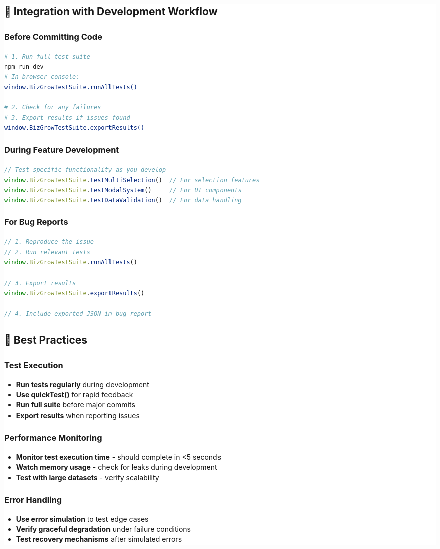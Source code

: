## 🔧 Integration with Development Workflow

### Before Committing Code
```bash
# 1. Run full test suite
npm run dev
# In browser console:
window.BizGrowTestSuite.runAllTests()

# 2. Check for any failures
# 3. Export results if issues found
window.BizGrowTestSuite.exportResults()
```

### During Feature Development
```javascript
// Test specific functionality as you develop
window.BizGrowTestSuite.testMultiSelection()  // For selection features
window.BizGrowTestSuite.testModalSystem()     // For UI components
window.BizGrowTestSuite.testDataValidation()  // For data handling
```

### For Bug Reports
```javascript
// 1. Reproduce the issue
// 2. Run relevant tests
window.BizGrowTestSuite.runAllTests()

// 3. Export results
window.BizGrowTestSuite.exportResults()

// 4. Include exported JSON in bug report
```

## 🎯 Best Practices

### Test Execution
- **Run tests regularly** during development
- **Use quickTest()** for rapid feedback
- **Run full suite** before major commits
- **Export results** when reporting issues

### Performance Monitoring
- **Monitor test execution time** - should complete in <5 seconds
- **Watch memory usage** - check for leaks during development
- **Test with large datasets** - verify scalability

### Error Handling
- **Use error simulation** to test edge cases
- **Verify graceful degradation** under failure conditions
- **Test recovery mechanisms** after simulated errors
